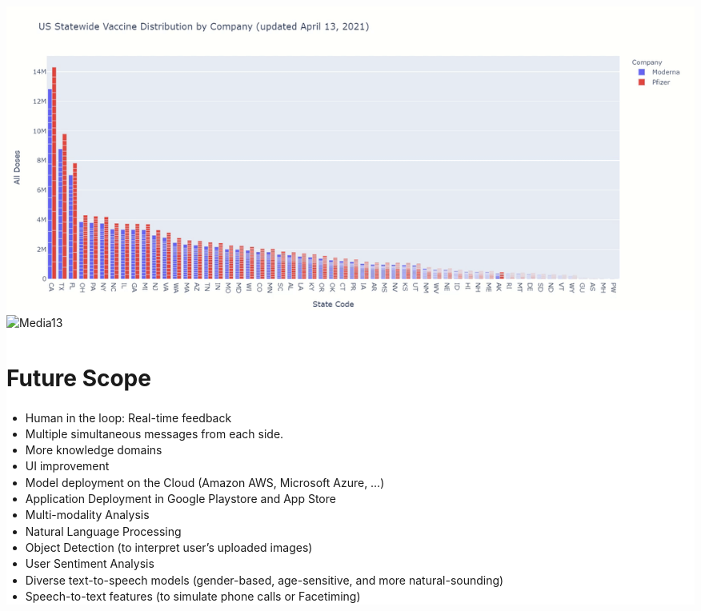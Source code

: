 ![Media12](https://github.com/duyhho/Dynahealth-Backend/blob/main/Media/media12.gif)
![Media13](https://github.com/duyhho/Dynahealth-Backend/blob/main/Media/media13.gif)

# Future Scope

- Human in the loop: Real-time feedback​
- Multiple simultaneous messages from each side.​
- More knowledge domains​
- UI improvement​
- Model deployment on the Cloud (Amazon AWS, Microsoft Azure, …)​
- Application Deployment in Google Playstore​ and App Store
- Multi-modality Analysis
- Natural Language Processing​
- Object Detection (to interpret user’s uploaded images)​
- User Sentiment Analysis​
- Diverse text-to-speech models (gender-based, age-sensitive, and more natural-sounding)​
- Speech-to-text features (to simulate phone calls or Facetiming)​







